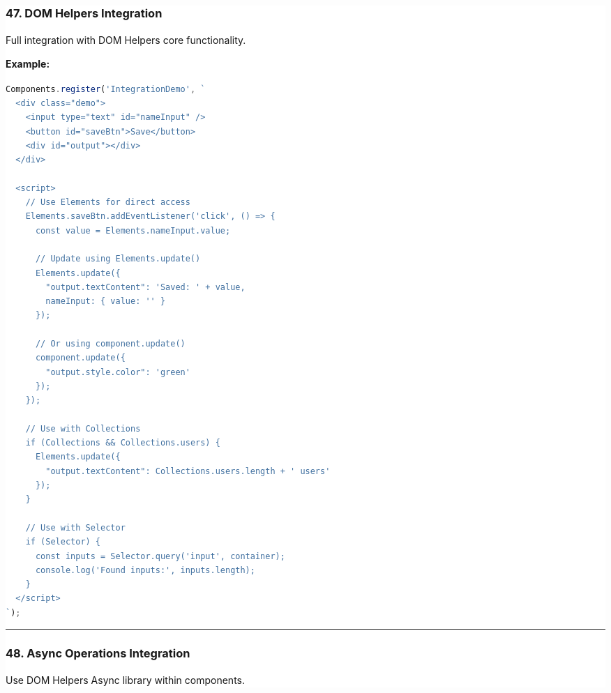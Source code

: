 
### 47. DOM Helpers Integration

Full integration with DOM Helpers core functionality.

**Example:**

```javascript
Components.register('IntegrationDemo', `
  <div class="demo">
    <input type="text" id="nameInput" />
    <button id="saveBtn">Save</button>
    <div id="output"></div>
  </div>
  
  <script>
    // Use Elements for direct access
    Elements.saveBtn.addEventListener('click', () => {
      const value = Elements.nameInput.value;
      
      // Update using Elements.update()
      Elements.update({
        "output.textContent": 'Saved: ' + value,
        nameInput: { value: '' }
      });
      
      // Or using component.update()
      component.update({
        "output.style.color": 'green'
      });
    });
    
    // Use with Collections
    if (Collections && Collections.users) {
      Elements.update({
        "output.textContent": Collections.users.length + ' users'
      });
    }
    
    // Use with Selector
    if (Selector) {
      const inputs = Selector.query('input', container);
      console.log('Found inputs:', inputs.length);
    }
  </script>
`);
```

---

### 48. Async Operations Integration

Use DOM Helpers Async library within components.
